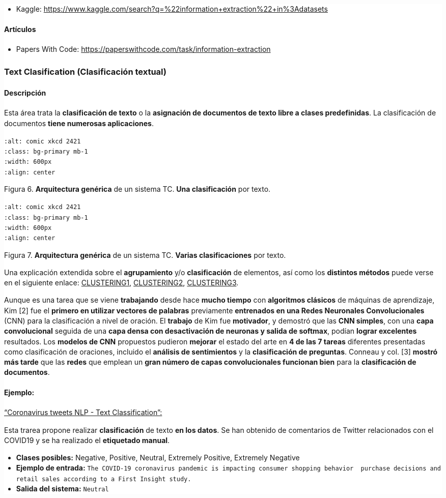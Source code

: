 - Kaggle: <https://www.kaggle.com/search?q=%22information+extraction%22+in%3Adatasets>

#### Artículos

- Papers With Code: <https://paperswithcode.com/task/information-extraction>

### Text Clasification (Clasificación textual)

#### Descripción

Esta área trata la **clasificación de texto** o la **asignación de documentos de texto libre a clases predefinidas**. La clasificación de documentos **tiene numerosas aplicaciones**.

```{image} /images/bloque3/t1/tc1.jpg
:alt: comic xkcd 2421
:class: bg-primary mb-1
:width: 600px
:align: center
```

Figura 6. **Arquitectura genérica** de un sistema TC. **Una clasificación** por texto.

```{image} /images/bloque3/t1/tc2.jpg
:alt: comic xkcd 2421
:class: bg-primary mb-1
:width: 600px
:align: center
```
Figura 7. **Arquitectura genérica** de un sistema TC. **Varias clasificaciones** por texto.

Una explicación extendida sobre el **agrupamiento** y/o **clasificación** de elementos, así como los **distintos métodos** puede verse en el siguiente enlace: [CLUSTERING1], [CLUSTERING2], [CLUSTERING3].

Aunque es una tarea que se viene **trabajando** desde hace **mucho tiempo** con **algoritmos clásicos** de máquinas de aprendizaje, Kim [2] fue el **primero en utilizar vectores de palabras** previamente **entrenados en una Redes Neuronales Convolucionales** (CNN) para la clasificación a nivel de oración. El **trabajo** de Kim fue **motivador**, y demostró que las **CNN simples**, con una **capa convolucional** seguida de una **capa densa con desactivación de neuronas y salida de softmax**, podían **lograr excelentes** resultados. Los **modelos de CNN** propuestos pudieron **mejorar** el estado del arte en **4 de las 7 tareas** diferentes presentadas como clasificación de oraciones, incluido el **análisis de sentimientos** y la **clasificación de preguntas**. Conneau y col. [3] **mostró más tarde** que las **redes** que emplean un **gran número de capas convolucionales funcionan bien** para la **clasificación de documentos**.


[CLUSTERING1]: https://www.kaggle.com/general/116692
[CLUSTERING2]: https://www.kaggle.com/general/116693
[CLUSTERING3]: https://www.kaggle.com/general/219500

#### Ejemplo: 

[“Coronavirus tweets NLP - Text Classification”:](https://www.kaggle.com/datatattle/covid-19-nlp-text-classification)

Esta trarea propone realizar **clasificación** de texto **en los datos**. Se han obtenido de comentarios de Twitter relacionados con el COVID19 y se ha realizado el **etiquetado manual**.

- **Clases posibles:** Negative, Positive, Neutral, Extremely Positive, Extremely Negative
- **Ejemplo de entrada:** ``The COVID-19 coronavirus pandemic is impacting consumer shopping behavior  purchase decisions and retail sales according to a First Insight study.``
- **Salida del sistema:** ``Neutral``
